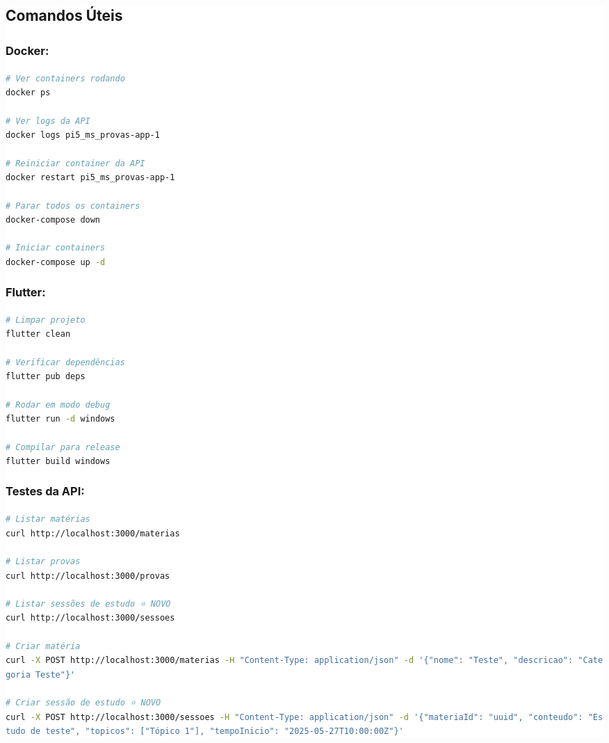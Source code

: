 ## Comandos Úteis

### **Docker**:
```bash
# Ver containers rodando
docker ps

# Ver logs da API
docker logs pi5_ms_provas-app-1

# Reiniciar container da API
docker restart pi5_ms_provas-app-1

# Parar todos os containers
docker-compose down

# Iniciar containers
docker-compose up -d
```

### **Flutter**:
```bash
# Limpar projeto
flutter clean

# Verificar dependências
flutter pub deps

# Rodar em modo debug
flutter run -d windows

# Compilar para release
flutter build windows
```

### **Testes da API**:
```bash
# Listar matérias
curl http://localhost:3000/materias

# Listar provas
curl http://localhost:3000/provas

# Listar sessões de estudo ⭐ NOVO
curl http://localhost:3000/sessoes

# Criar matéria
curl -X POST http://localhost:3000/materias -H "Content-Type: application/json" -d '{"nome": "Teste", "descricao": "Categoria Teste"}'

# Criar sessão de estudo ⭐ NOVO
curl -X POST http://localhost:3000/sessoes -H "Content-Type: application/json" -d '{"materiaId": "uuid", "conteudo": "Estudo de teste", "topicos": ["Tópico 1"], "tempoInicio": "2025-05-27T10:00:00Z"}'
```
